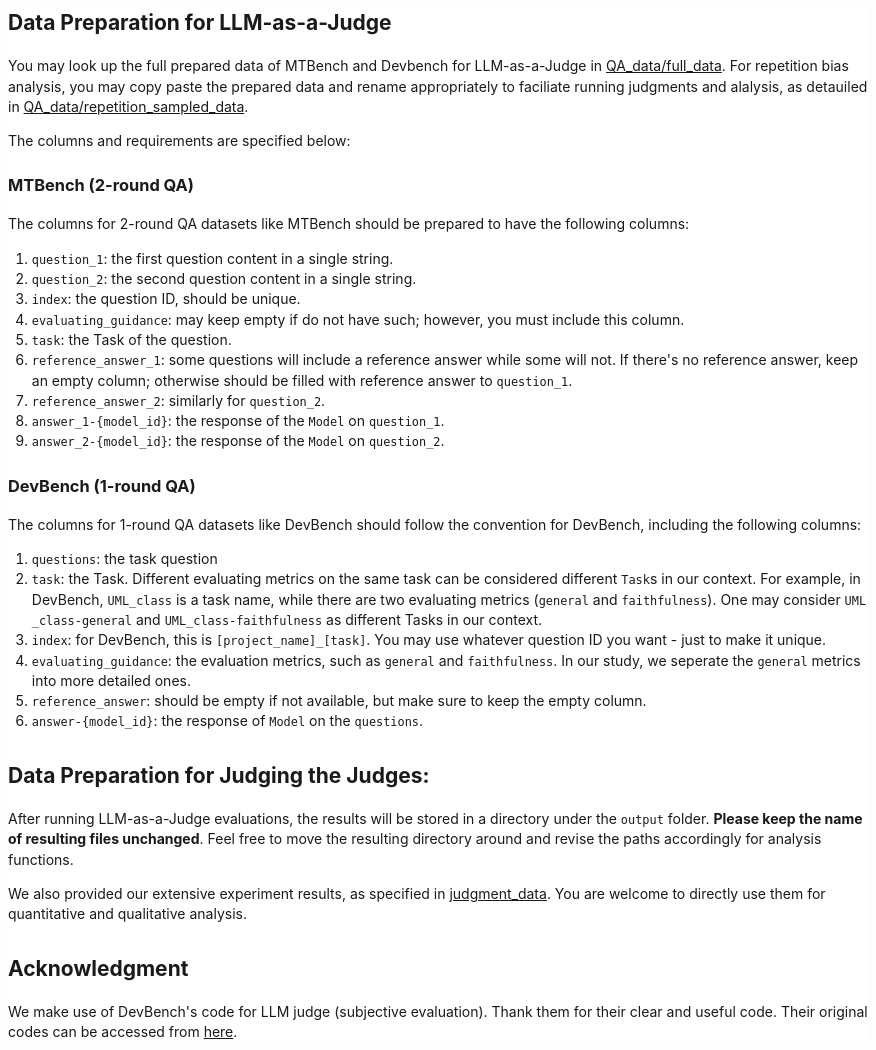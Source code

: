 

## Data Preparation for LLM-as-a-Judge
You may look up the full prepared data of MTBench and Devbench for LLM-as-a-Judge in [QA_data/full_data](./QA_data/full_data). For repetition bias analysis, you may copy paste the prepared data and rename appropriately to faciliate running judgments and alalysis, as detauiled in [QA_data/repetition_sampled_data](./QA_data/repetition_sampled_data). 

The columns and requirements are specified below:

### MTBench (2-round QA)
The columns for 2-round QA datasets like MTBench should be prepared to have the following columns:
1. `question_1`: the first question content in a single string.
2. `question_2`: the second question content in a single string.
3. `index`: the question ID, should be unique.
4. `evaluating_guidance`: may keep empty if do not have such; however, you must include this column.
5. `task`: the Task of the question.
6. `reference_answer_1`: some questions will include a reference answer while some will not. If there's no reference answer, keep an empty column; otherwise should be filled with reference answer to `question_1`.
7. `reference_answer_2`: similarly for `question_2`.
8. `answer_1-{model_id}`: the response of the `Model` on `question_1`.
9. `answer_2-{model_id}`: the response of the `Model` on `question_2`.


### DevBench (1-round QA)
The columns for 1-round QA datasets like DevBench should follow the convention for DevBench, including the following columns:
1. `questions`: the task question
2. `task`: the Task. Different evaluating metrics on the same task can be considered different `Task`s in our context. For example, in DevBench, `UML_class` is a task name, while there are two evaluating metrics (`general` and `faithfulness`). One may consider `UML_class-general` and `UML_class-faithfulness` as different Tasks in our context.
3. `index`: for DevBench, this is `[project_name]_[task]`. You may use whatever question ID you want - just to make it unique.
4. `evaluating_guidance`: the evaluation metrics, such as `general` and `faithfulness`. In our study, we seperate the `general` metrics into more detailed ones.
5. `reference_answer`: should be empty if not available, but make sure to keep the empty column.
6. `answer-{model_id}`: the response of `Model` on the `questions`.


## Data Preparation for Judging the Judges:
After running LLM-as-a-Judge evaluations, the results will be stored in a directory under the `output` folder. **Please keep the name of resulting files unchanged**. Feel free to move the resulting directory around and revise the paths accordingly for analysis functions.

We also provided our extensive experiment results, as specified in [judgment_data](./judgment_data). You are welcome to directly use them for quantitative and qualitative analysis.



## Acknowledgment
We make use of DevBench's code for LLM judge (subjective evaluation). Thank them for their clear and useful code. Their original codes can be accessed from [here](https://github.com/open-compass/DevBench/tree/main/llm_judge).
